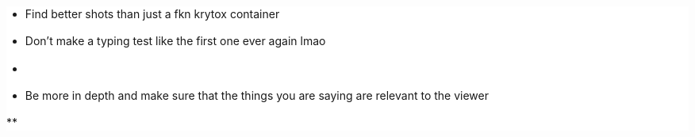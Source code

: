 -   Find better shots than just a fkn krytox container
    
-   Don’t make a typing test like the first one ever again lmao
    
-     
    
-   Be more in depth and make sure that the things you are saying are relevant to the viewer
    

  
  
  
  
  
  
  
  
  
  

  
  


**